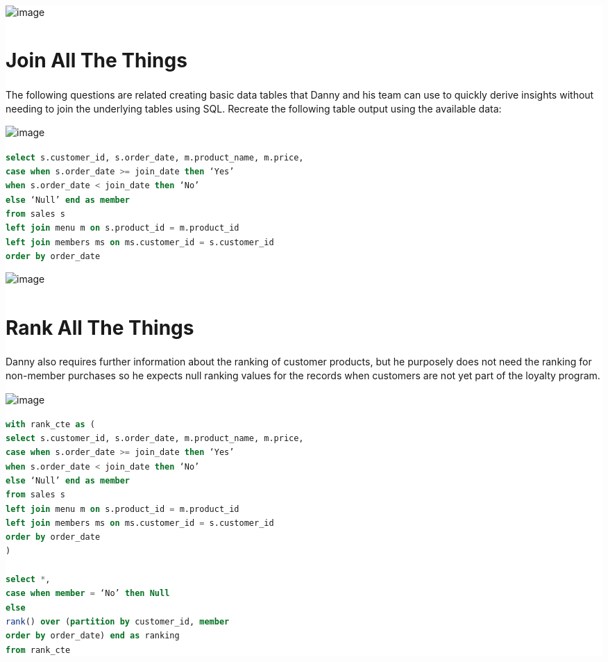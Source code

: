 ![image](https://user-images.githubusercontent.com/77920592/192090923-847cd809-d445-40cb-993d-01d67f6b29e8.png)

# Join All The Things #
 
The following questions are related creating basic data tables that Danny and his team can use to quickly derive insights without needing to join the underlying tables using SQL.
Recreate the following table output using the available data:

![image](https://user-images.githubusercontent.com/77920592/192090933-65a50578-2284-414e-bd9b-c07514d75aba.png)

```sql
select s.customer_id, s.order_date, m.product_name, m.price,
case when s.order_date >= join_date then ‘Yes’
when s.order_date < join_date then ‘No’
else ‘Null’ end as member
from sales s
left join menu m on s.product_id = m.product_id
left join members ms on ms.customer_id = s.customer_id
order by order_date
```

![image](https://user-images.githubusercontent.com/77920592/192090941-a0d4e08b-caf2-44aa-b2f6-0fd9971a8f73.png)


# Rank All The Things #

Danny also requires further information about the ranking of customer products, but he purposely does not need the ranking for non-member purchases so he expects null ranking values for the records when customers are not yet part of the loyalty program.

![image](https://user-images.githubusercontent.com/77920592/192090946-9c1946e4-3eac-4010-8d8e-a8e81c5fd8d1.png)

```sql
with rank_cte as (
select s.customer_id, s.order_date, m.product_name, m.price,
case when s.order_date >= join_date then ‘Yes’
when s.order_date < join_date then ‘No’
else ‘Null’ end as member
from sales s
left join menu m on s.product_id = m.product_id
left join members ms on ms.customer_id = s.customer_id
order by order_date
)

select *,
case when member = ‘No’ then Null
else
rank() over (partition by customer_id, member
order by order_date) end as ranking
from rank_cte
```
